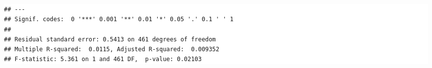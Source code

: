     ## ---
    ## Signif. codes:  0 '***' 0.001 '**' 0.01 '*' 0.05 '.' 0.1 ' ' 1
    ## 
    ## Residual standard error: 0.5413 on 461 degrees of freedom
    ## Multiple R-squared:  0.0115, Adjusted R-squared:  0.009352 
    ## F-statistic: 5.361 on 1 and 461 DF,  p-value: 0.02103
